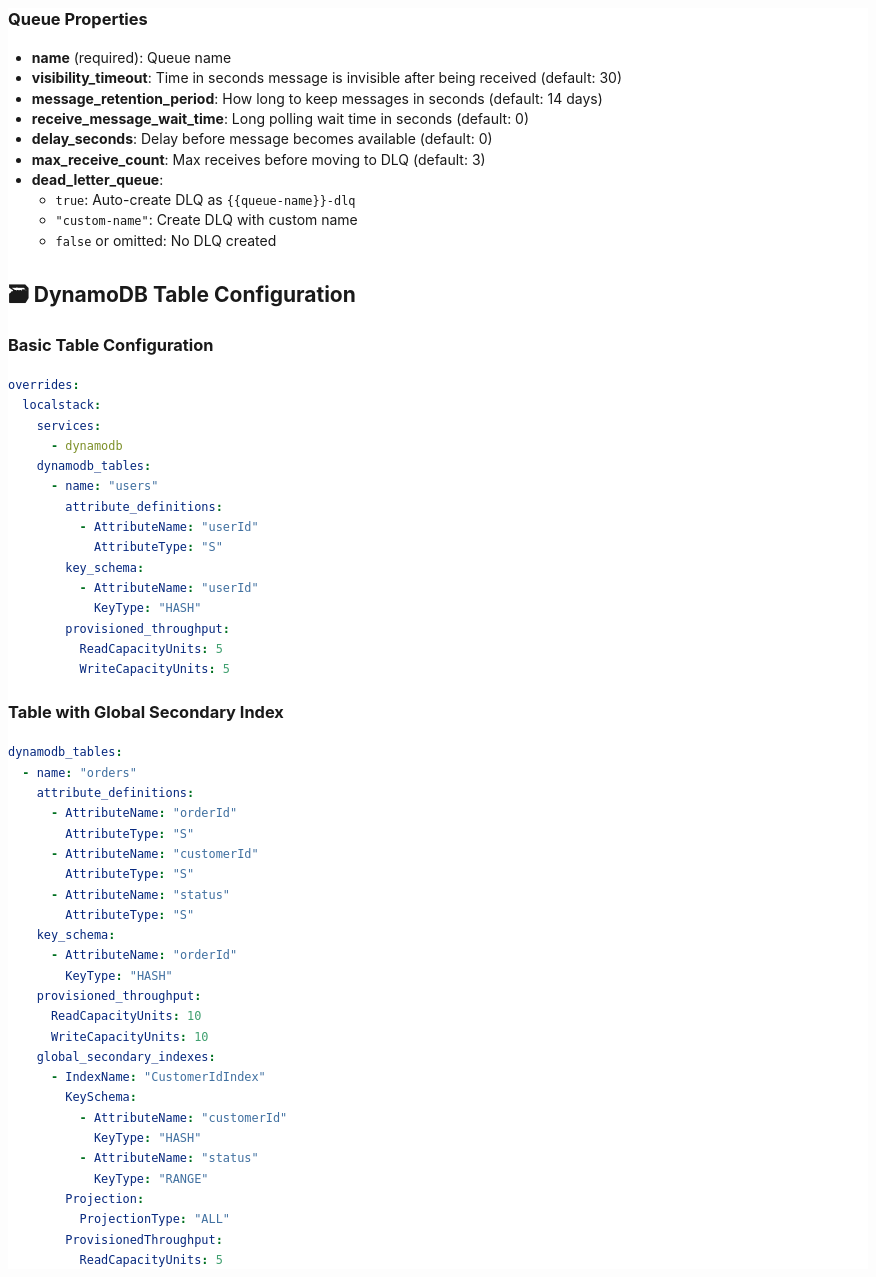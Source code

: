 ### Queue Properties

- **name** (required): Queue name
- **visibility_timeout**: Time in seconds message is invisible after being received (default: 30)
- **message_retention_period**: How long to keep messages in seconds (default: 14 days)
- **receive_message_wait_time**: Long polling wait time in seconds (default: 0)
- **delay_seconds**: Delay before message becomes available (default: 0)
- **max_receive_count**: Max receives before moving to DLQ (default: 3)
- **dead_letter_queue**: 
  - `true`: Auto-create DLQ as `{{queue-name}}-dlq`
  - `"custom-name"`: Create DLQ with custom name
  - `false` or omitted: No DLQ created

## 🗃️ DynamoDB Table Configuration

### Basic Table Configuration

```yaml
overrides:
  localstack:
    services:
      - dynamodb
    dynamodb_tables:
      - name: "users"
        attribute_definitions:
          - AttributeName: "userId"
            AttributeType: "S"
        key_schema:
          - AttributeName: "userId"
            KeyType: "HASH"
        provisioned_throughput:
          ReadCapacityUnits: 5
          WriteCapacityUnits: 5
```

### Table with Global Secondary Index

```yaml
dynamodb_tables:
  - name: "orders"
    attribute_definitions:
      - AttributeName: "orderId"
        AttributeType: "S"
      - AttributeName: "customerId"
        AttributeType: "S"
      - AttributeName: "status"
        AttributeType: "S"
    key_schema:
      - AttributeName: "orderId"
        KeyType: "HASH"
    provisioned_throughput:
      ReadCapacityUnits: 10
      WriteCapacityUnits: 10
    global_secondary_indexes:
      - IndexName: "CustomerIdIndex"
        KeySchema:
          - AttributeName: "customerId"
            KeyType: "HASH"
          - AttributeName: "status"
            KeyType: "RANGE"
        Projection:
          ProjectionType: "ALL"
        ProvisionedThroughput:
          ReadCapacityUnits: 5
```